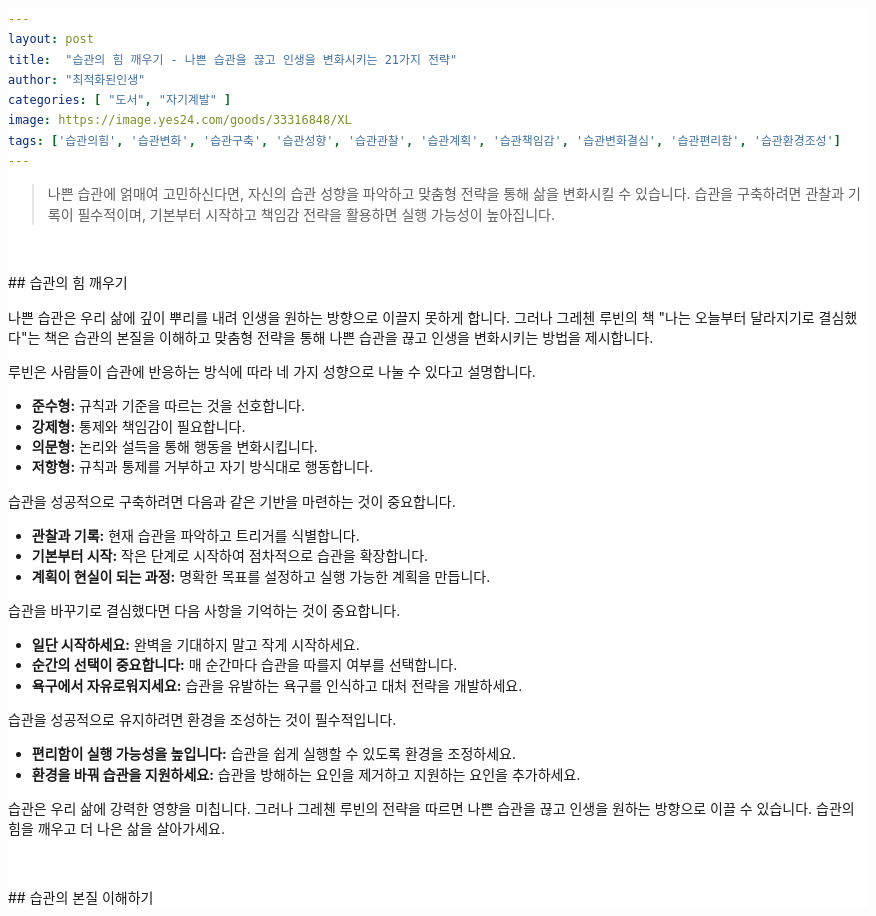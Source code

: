 ```yaml
---
layout: post
title:  "습관의 힘 깨우기 - 나쁜 습관을 끊고 인생을 변화시키는 21가지 전략"
author: "최적화된인생"
categories: [ "도서", "자기계발" ]
image: https://image.yes24.com/goods/33316848/XL
tags: ['습관의힘', '습관변화', '습관구축', '습관성향', '습관관찰', '습관계획', '습관책임감', '습관변화결심', '습관편리함', '습관환경조성']
---
```

> 나쁜 습관에 얽매여 고민하신다면, 자신의 습관 성향을 파악하고 맞춤형 전략을 통해 삶을 변화시킬 수 있습니다.
습관을 구축하려면 관찰과 기록이 필수적이며, 기본부터 시작하고 책임감 전략을 활용하면 실행 가능성이 높아집니다.

<p>&nbsp;</p>
## 습관의 힘 깨우기



나쁜 습관은 우리 삶에 깊이 뿌리를 내려 인생을 원하는 방향으로 이끌지 못하게 합니다. 그러나 그레첸 루빈의 책 "나는 오늘부터 달라지기로 결심했다"는 책은 습관의 본질을 이해하고 맞춤형 전략을 통해 나쁜 습관을 끊고 인생을 변화시키는 방법을 제시합니다.



루빈은 사람들이 습관에 반응하는 방식에 따라 네 가지 성향으로 나눌 수 있다고 설명합니다.

- **준수형:** 규칙과 기준을 따르는 것을 선호합니다.
- **강제형:** 통제와 책임감이 필요합니다.
- **의문형:** 논리와 설득을 통해 행동을 변화시킵니다.
- **저항형:** 규칙과 통제를 거부하고 자기 방식대로 행동합니다.



습관을 성공적으로 구축하려면 다음과 같은 기반을 마련하는 것이 중요합니다.

- **관찰과 기록:** 현재 습관을 파악하고 트리거를 식별합니다.
- **기본부터 시작:** 작은 단계로 시작하여 점차적으로 습관을 확장합니다.
- **계획이 현실이 되는 과정:** 명확한 목표를 설정하고 실행 가능한 계획을 만듭니다.



습관을 바꾸기로 결심했다면 다음 사항을 기억하는 것이 중요합니다.

- **일단 시작하세요:** 완벽을 기대하지 말고 작게 시작하세요.
- **순간의 선택이 중요합니다:** 매 순간마다 습관을 따를지 여부를 선택합니다.
- **욕구에서 자유로워지세요:** 습관을 유발하는 욕구를 인식하고 대처 전략을 개발하세요.



습관을 성공적으로 유지하려면 환경을 조성하는 것이 필수적입니다.

- **편리함이 실행 가능성을 높입니다:** 습관을 쉽게 실행할 수 있도록 환경을 조정하세요.
- **환경을 바꿔 습관을 지원하세요:** 습관을 방해하는 요인을 제거하고 지원하는 요인을 추가하세요.



습관은 우리 삶에 강력한 영향을 미칩니다. 그러나 그레첸 루빈의 전략을 따르면 나쁜 습관을 끊고 인생을 원하는 방향으로 이끌 수 있습니다. 습관의 힘을 깨우고 더 나은 삶을 살아가세요.

<p>&nbsp;</p>
## 습관의 본질 이해하기
